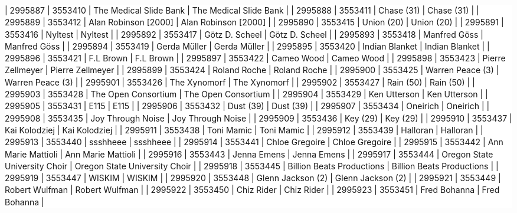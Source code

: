 | 2995887 | 3553410 | The Medical Slide Bank | The Medical Slide Bank |
| 2995888 | 3553411 | Chase (31) | Chase (31) |
| 2995889 | 3553412 | Alan Robinson [2000] | Alan Robinson [2000] |
| 2995890 | 3553415 | Union (20) | Union (20) |
| 2995891 | 3553416 | Nyltest | Nyltest |
| 2995892 | 3553417 | Götz D. Scheel | Götz D. Scheel |
| 2995893 | 3553418 | Manfred Göss | Manfred Göss |
| 2995894 | 3553419 | Gerda Müller | Gerda Müller |
| 2995895 | 3553420 | Indian Blanket | Indian Blanket |
| 2995896 | 3553421 | F.L Brown | F.L Brown |
| 2995897 | 3553422 | Cameo Wood | Cameo Wood |
| 2995898 | 3553423 | Pierre Zellmeyer | Pierre Zellmeyer |
| 2995899 | 3553424 | Roland Roche | Roland Roche |
| 2995900 | 3553425 | Warren Peace (3) | Warren Peace (3) |
| 2995901 | 3553426 | The Xynomorf | The Xynomorf |
| 2995902 | 3553427 | Rain (50) | Rain (50) |
| 2995903 | 3553428 | The Open Consortium | The Open Consortium |
| 2995904 | 3553429 | Ken Utterson | Ken Utterson |
| 2995905 | 3553431 | E115 | E115 |
| 2995906 | 3553432 | Dust (39) | Dust (39) |
| 2995907 | 3553434 | Oneirich | Oneirich |
| 2995908 | 3553435 | Joy Through Noise | Joy Through Noise |
| 2995909 | 3553436 | Key (29) | Key (29) |
| 2995910 | 3553437 | Kai Kolodziej | Kai Kolodziej |
| 2995911 | 3553438 | Toni Mamic | Toni Mamic |
| 2995912 | 3553439 | Halloran | Halloran |
| 2995913 | 3553440 | ssshheee | ssshheee |
| 2995914 | 3553441 | Chloe Gregoire | Chloe Gregoire |
| 2995915 | 3553442 | Ann Marie Mattioli | Ann Marie Mattioli |
| 2995916 | 3553443 | Jenna Emens | Jenna Emens |
| 2995917 | 3553444 | Oregon State University Choir | Oregon State University Choir |
| 2995918 | 3553445 | Billion Beats Productions | Billion Beats Productions |
| 2995919 | 3553447 | WISKIM | WISKIM |
| 2995920 | 3553448 | Glenn Jackson (2) | Glenn Jackson (2) |
| 2995921 | 3553449 | Robert Wulfman | Robert Wulfman |
| 2995922 | 3553450 | Chiz Rider | Chiz Rider |
| 2995923 | 3553451 | Fred Bohanna | Fred Bohanna |